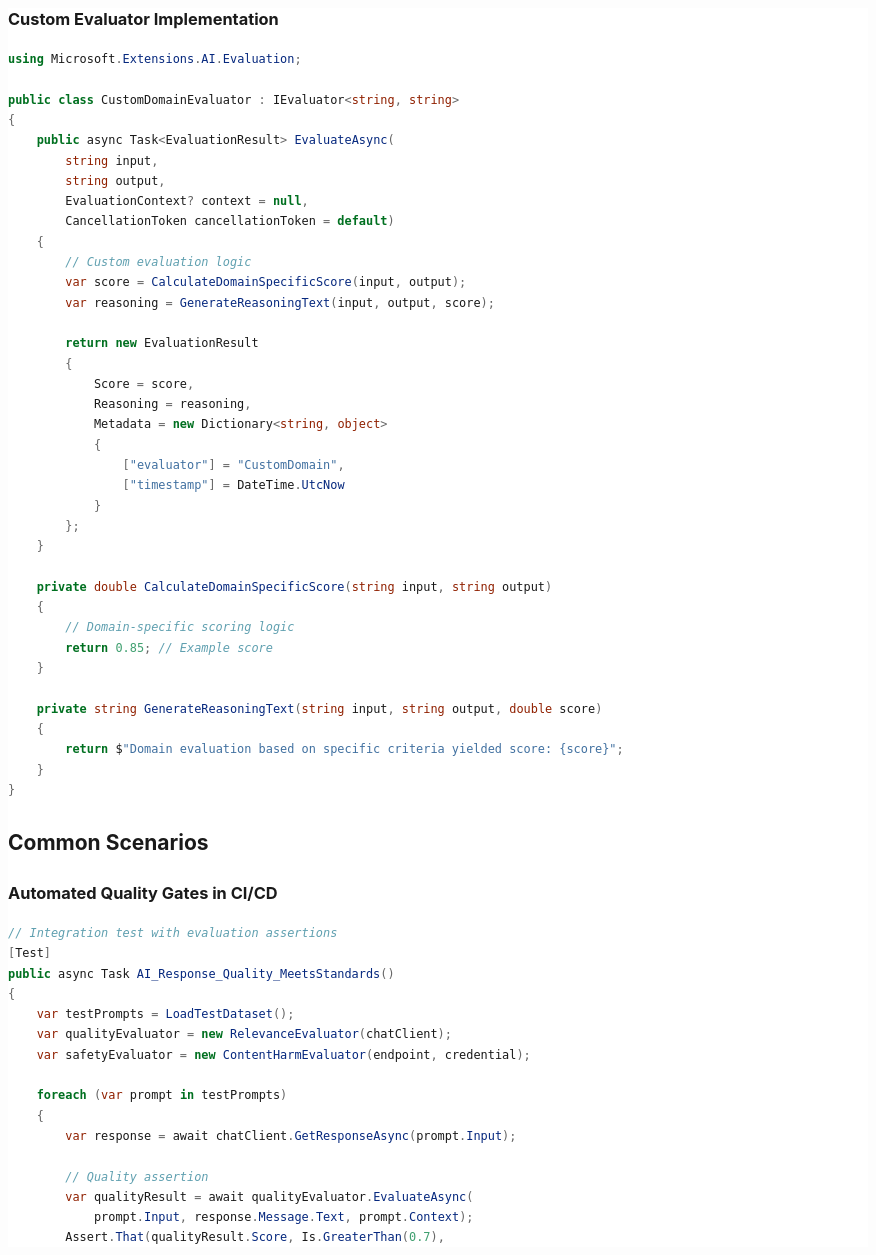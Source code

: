 ### Custom Evaluator Implementation

```csharp
using Microsoft.Extensions.AI.Evaluation;

public class CustomDomainEvaluator : IEvaluator<string, string>
{
    public async Task<EvaluationResult> EvaluateAsync(
        string input,
        string output,
        EvaluationContext? context = null,
        CancellationToken cancellationToken = default)
    {
        // Custom evaluation logic
        var score = CalculateDomainSpecificScore(input, output);
        var reasoning = GenerateReasoningText(input, output, score);

        return new EvaluationResult
        {
            Score = score,
            Reasoning = reasoning,
            Metadata = new Dictionary<string, object>
            {
                ["evaluator"] = "CustomDomain",
                ["timestamp"] = DateTime.UtcNow
            }
        };
    }

    private double CalculateDomainSpecificScore(string input, string output)
    {
        // Domain-specific scoring logic
        return 0.85; // Example score
    }

    private string GenerateReasoningText(string input, string output, double score)
    {
        return $"Domain evaluation based on specific criteria yielded score: {score}";
    }
}
```

## Common Scenarios

### Automated Quality Gates in CI/CD

```csharp
// Integration test with evaluation assertions
[Test]
public async Task AI_Response_Quality_MeetsStandards()
{
    var testPrompts = LoadTestDataset();
    var qualityEvaluator = new RelevanceEvaluator(chatClient);
    var safetyEvaluator = new ContentHarmEvaluator(endpoint, credential);

    foreach (var prompt in testPrompts)
    {
        var response = await chatClient.GetResponseAsync(prompt.Input);

        // Quality assertion
        var qualityResult = await qualityEvaluator.EvaluateAsync(
            prompt.Input, response.Message.Text, prompt.Context);
        Assert.That(qualityResult.Score, Is.GreaterThan(0.7),
```